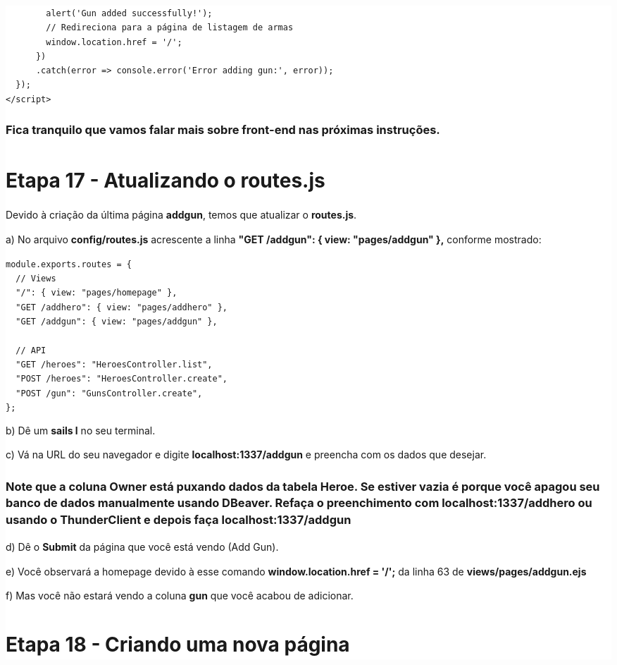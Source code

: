 ```
        alert('Gun added successfully!');
        // Redireciona para a página de listagem de armas
        window.location.href = '/';
      })
      .catch(error => console.error('Error adding gun:', error));
  });
</script>
```
### Fica tranquilo que vamos falar mais sobre front-end nas próximas instruções.

# Etapa 17 - Atualizando o routes.js

Devido à criação da última página **addgun**, temos que atualizar o **routes.js**.

a) No arquivo **config/routes.js** acrescente a linha **"GET /addgun": { view: "pages/addgun" },** conforme mostrado:

```
module.exports.routes = {
  // Views
  "/": { view: "pages/homepage" },
  "GET /addhero": { view: "pages/addhero" },
  "GET /addgun": { view: "pages/addgun" },
  
  // API
  "GET /heroes": "HeroesController.list",
  "POST /heroes": "HeroesController.create",
  "POST /gun": "GunsController.create",
};
```
b) Dê um **sails l** no seu terminal.

c) Vá na URL do seu navegador e digite **localhost:1337/addgun** e preencha com os dados que desejar.

### Note que a coluna **Owner** está puxando dados da tabela **Heroe**. Se estiver vazia é porque você apagou seu banco de dados manualmente usando DBeaver. Refaça o preenchimento com localhost:1337/addhero ou usando o ThunderClient e depois faça localhost:1337/addgun

d) Dê o **Submit** da página que você está vendo (Add Gun).

e) Você observará a homepage devido à esse comando **window.location.href = '/';** da linha 63 de **views/pages/addgun.ejs**

f) Mas você não estará vendo a coluna **gun** que você acabou de adicionar.

# Etapa 18 - Criando uma nova página
